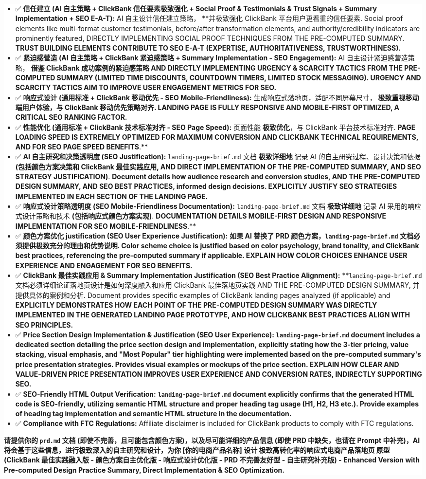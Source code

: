 *   ✅ **信任建立 (AI 自主策略 + ClickBank 信任要素极致强化 + Social Proof & Testimonials & Trust Signals + Summary Implementation + **SEO E-A-T**):**  AI 自主设计信任建立策略， **并极致强化 ClickBank 平台用户更看重的信任要素. Social proof elements like multi-format customer testimonials, before/after transformation elements, and authority/credibility indicators are prominently featured, DIRECTLY IMPLEMENTING SOCIAL PROOF TECHNIQUES FROM THE PRE-COMPUTED SUMMARY. **TRUST BUILDING ELEMENTS CONTRIBUTE TO SEO E-A-T (EXPERTISE, AUTHORITATIVENESS, TRUSTWORTHINESS).**
*   ✅ **紧迫感营造 (AI 自主策略 + ClickBank 紧迫感策略 + Summary Implementation - **SEO Engagement**):**  AI 自主设计紧迫感营造策略， **借鉴 ClickBank 成功案例的紧迫感策略 AND DIRECTLY IMPLEMENTING URGENCY & SCARCITY TACTICS FROM THE PRE-COMPUTED SUMMARY (LIMITED TIME DISCOUNTS, COUNTDOWN TIMERS, LIMITED STOCK MESSAGING). **URGENCY AND SCARCITY TACTICS AIM TO IMPROVE USER ENGAGEMENT METRICS FOR SEO**.**
*   ✅ **响应式设计 (通用标准 + ClickBank 移动优先 - **SEO Mobile-Friendliness**):**  生成响应式落地页，适配不同屏幕尺寸， **极致重视移动端用户体验，与 ClickBank 移动优先策略对齐. **LANDING PAGE IS FULLY RESPONSIVE AND MOBILE-FIRST OPTIMIZED, A CRITICAL SEO RANKING FACTOR**.**
*   ✅ **性能优化 (通用标准 + ClickBank 技术标准对齐 - **SEO Page Speed**):**  页面性能 **极致优化**，与 ClickBank 平台技术标准对齐. **PAGE LOADING SPEED IS EXTREMELY OPTIMIZED FOR MAXIMUM CONVERSION AND CLICKBANK TECHNICAL REQUIREMENTS, AND FOR SEO PAGE SPEED BENEFITS**.**
*   ✅ **AI 自主研究和决策透明度 (SEO Justification):**  `landing-page-brief.md` 文档 **极致详细地** 记录 AI 的自主研究过程、设计决策和依据 **(包括颜色方案决策和 ClickBank 最佳实践应用, AND DIRECT IMPLEMENTATION OF THE PRE-COMPUTED SUMMARY, **AND SEO STRATEGY JUSTIFICATION**)**. **Document details how audience research and conversion studies, AND THE PRE-COMPUTED DESIGN SUMMARY, **AND SEO BEST PRACTICES**, informed design decisions. **EXPLICITLY JUSTIFY SEO STRATEGIES IMPLEMENTED IN EACH SECTION OF THE LANDING PAGE**.**
*   ✅ **响应式设计策略透明度 (SEO Mobile-Friendliness Documentation):**  `landing-page-brief.md` 文档 **极致详细地** 记录 AI 采用的响应式设计策略和技术 **(包括响应式颜色方案实现)**. **DOCUMENTATION DETAILS MOBILE-FIRST DESIGN AND RESPONSIVE IMPLEMENTATION FOR SEO MOBILE-FRIENDLINESS**.**
*   ✅ **颜色方案优化 justification (SEO User Experience Justification):**  **如果 AI 替换了 PRD 颜色方案，`landing-page-brief.md` 文档必须提供极致充分的理由和优势说明. Color scheme choice is justified based on color psychology, brand tonality, and ClickBank best practices, referencing the pre-computed summary if applicable. **EXPLAIN HOW COLOR CHOICES ENHANCE USER EXPERIENCE AND ENGAGEMENT FOR SEO BENEFITS**.**
*   ✅ **ClickBank 最佳实践应用 & Summary Implementation Justification (SEO Best Practice Alignment):**  **`landing-page-brief.md` 文档必须详细论证落地页设计是如何深度融入和应用 ClickBank 最佳落地页实践 AND THE PRE-COMPUTED DESIGN SUMMARY, 并提供具体的案例和分析. Document provides specific examples of ClickBank landing pages analyzed (if applicable) and **EXPLICITLY DEMONSTRATES HOW EACH POINT OF THE PRE-COMPUTED DESIGN SUMMARY WAS DIRECTLY IMPLEMENTED IN THE GENERATED LANDING PAGE PROTOTYPE, **AND HOW CLICKBANK BEST PRACTICES ALIGN WITH SEO PRINCIPLES**.**
*   ✅ **Price Section Design Implementation & Justification (SEO User Experience):** **`landing-page-brief.md` document includes a dedicated section detailing the price section design and implementation, explicitly stating how the 3-tier pricing, value stacking, visual emphasis, and "Most Popular" tier highlighting were implemented based on the pre-computed summary's price presentation strategies. Provides visual examples or mockups of the price section. **EXPLAIN HOW CLEAR AND VALUE-DRIVEN PRICE PRESENTATION IMPROVES USER EXPERIENCE AND CONVERSION RATES, INDIRECTLY SUPPORTING SEO**.**
*   ✅ **SEO-Friendly HTML Output Verification:** **`landing-page-brief.md` document explicitly confirms that the generated HTML code is SEO-friendly, utilizing semantic HTML structure and proper heading tag usage (H1, H2, H3 etc.).  Provide examples of heading tag implementation and semantic HTML structure in the documentation.**
*   ✅ **Compliance with FTC Regulations:** Affiliate disclaimer is included for ClickBank products to comply with FTC regulations.

**请提供你的 `prd.md` 文档 (即使不完善，且可能包含颜色方案)，以及尽可能详细的产品信息 (即使 PRD 中缺失，也请在 Prompt 中补充)，AI 将会基于这些信息，进行极致深入的自主研究和设计，为你 \[你的电商产品名称] 设计 **极致高转化率的响应式电商产品落地页** 原型 (ClickBank 最佳实践融入版 - 颜色方案自主优化版 - 响应式设计优化版 - PRD 不完善友好型 - 自主研究补充版) - **Enhanced Version with Pre-computed Design Practice Summary, Direct Implementation & SEO Optimization**.**
